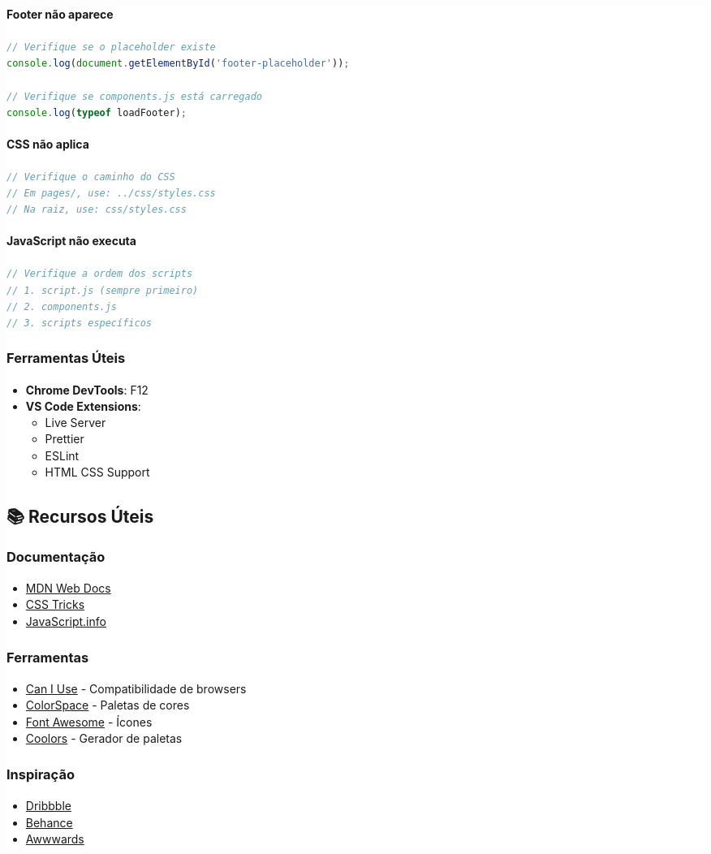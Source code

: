#### Footer não aparece
```javascript
// Verifique se o placeholder existe
console.log(document.getElementById('footer-placeholder'));

// Verifique se components.js está carregado
console.log(typeof loadFooter);
```

#### CSS não aplica
```javascript
// Verifique o caminho do CSS
// Em pages/, use: ../css/styles.css
// Na raiz, use: css/styles.css
```

#### JavaScript não executa
```javascript
// Verifique a ordem dos scripts
// 1. script.js (sempre primeiro)
// 2. components.js
// 3. scripts específicos
```

### Ferramentas Úteis

- **Chrome DevTools**: F12
- **VS Code Extensions**:
  - Live Server
  - Prettier
  - ESLint
  - HTML CSS Support

## 📚 Recursos Úteis

### Documentação
- [MDN Web Docs](https://developer.mozilla.org/)
- [CSS Tricks](https://css-tricks.com/)
- [JavaScript.info](https://javascript.info/)

### Ferramentas
- [Can I Use](https://caniuse.com/) - Compatibilidade de browsers
- [ColorSpace](https://mycolor.space/) - Paletas de cores
- [Font Awesome](https://fontawesome.com/) - Ícones
- [Coolors](https://coolors.co/) - Gerador de paletas

### Inspiração
- [Dribbble](https://dribbble.com/)
- [Behance](https://www.behance.net/)
- [Awwwards](https://www.awwwards.com/)
